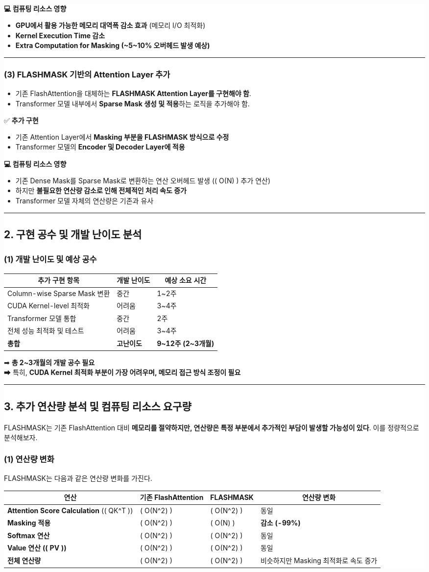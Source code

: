 **💻 컴퓨팅 리소스 영향**  
  - **GPU에서 활용 가능한 메모리 대역폭 감소 효과** (메모리 I/O 최적화)  
  - **Kernel Execution Time 감소**  
  - **Extra Computation for Masking (~5~10% 오버헤드 발생 예상)**  

---

### **(3) FLASHMASK 기반의 Attention Layer 추가**
- 기존 FlashAttention을 대체하는 **FLASHMASK Attention Layer를 구현해야 함**.
- Transformer 모델 내부에서 **Sparse Mask 생성 및 적용**하는 로직을 추가해야 함.

✅ **추가 구현**  
  - 기존 Attention Layer에서 **Masking 부분을 FLASHMASK 방식으로 수정**  
  - Transformer 모델의 **Encoder 및 Decoder Layer에 적용**  

**💻 컴퓨팅 리소스 영향**  
  - 기존 Dense Mask를 Sparse Mask로 변환하는 연산 오버헤드 발생 (\( O(N) \) 추가 연산)  
  - 하지만 **불필요한 연산량 감소로 인해 전체적인 처리 속도 증가**  
  - Transformer 모델 자체의 연산량은 기존과 유사  

---

## **2. 구현 공수 및 개발 난이도 분석**
### **(1) 개발 난이도 및 예상 공수**
| **추가 구현 항목**           | **개발 난이도** | **예상 소요 시간**   |
| ---------------------------- | --------------- | -------------------- |
| Column-wise Sparse Mask 변환 | 중간            | 1~2주                |
| CUDA Kernel-level 최적화     | 어려움          | 3~4주                |
| Transformer 모델 통합        | 중간            | 2주                  |
| 전체 성능 최적화 및 테스트   | 어려움          | 3~4주                |
| **총합**                     | **고난이도**    | **9~12주 (2~3개월)** |

➡ **총 2~3개월의 개발 공수 필요**  
➡ 특히, **CUDA Kernel 최적화 부분이 가장 어려우며, 메모리 접근 방식 조정이 필요**  

---

## **3. 추가 연산량 분석 및 컴퓨팅 리소스 요구량**
FLASHMASK는 기존 FlashAttention 대비 **메모리를 절약하지만, 연산량은 특정 부분에서 추가적인 부담이 발생할 가능성이 있다**. 이를 정량적으로 분석해보자.

### **(1) 연산량 변화**
FLASHMASK는 다음과 같은 연산량 변화를 가진다.

| 연산                                         | 기존 FlashAttention | FLASHMASK    | 연산량 변화                           |
| -------------------------------------------- | ------------------- | ------------ | ------------------------------------- |
| **Attention Score Calculation** (\( QK^T \)) | \( O(N^2) \)        | \( O(N^2) \) | 동일                                  |
| **Masking 적용**                             | \( O(N^2) \)        | \( O(N) \)   | **감소 (-99%)**                       |
| **Softmax 연산**                             | \( O(N^2) \)        | \( O(N^2) \) | 동일                                  |
| **Value 연산 (\( PV \))**                    | \( O(N^2) \)        | \( O(N^2) \) | 동일                                  |
| **전체 연산량**                              | \( O(N^2) \)        | \( O(N^2) \) | 비슷하지만 Masking 최적화로 속도 증가 |
